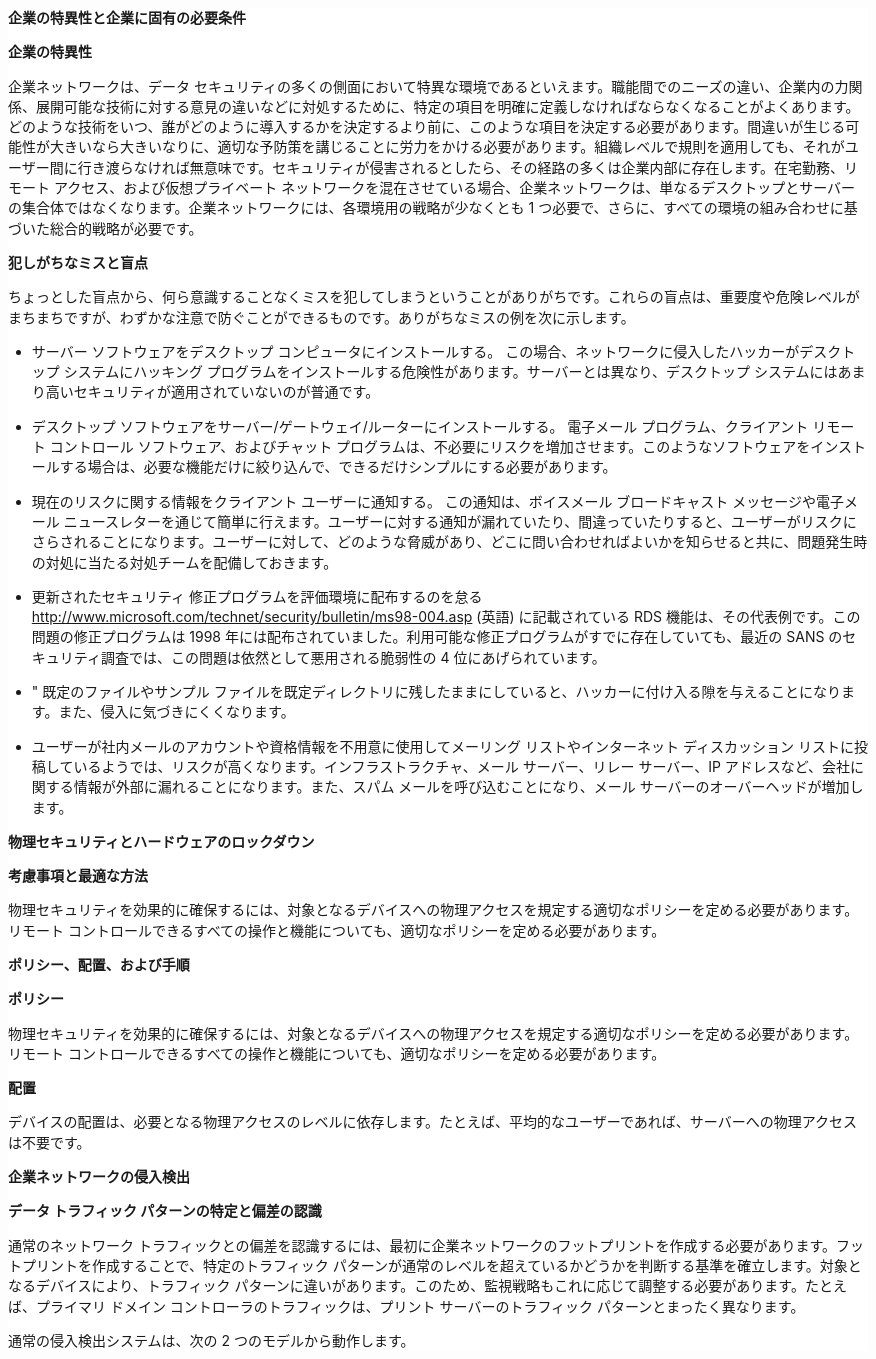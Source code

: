 **企業の特異性と企業に固有の必要条件**
  
**企業の特異性**
  
企業ネットワークは、データ セキュリティの多くの側面において特異な環境であるといえます。職能間でのニーズの違い、企業内の力関係、展開可能な技術に対する意見の違いなどに対処するために、特定の項目を明確に定義しなければならなくなることがよくあります。どのような技術をいつ、誰がどのように導入するかを決定するより前に、このような項目を決定する必要があります。間違いが生じる可能性が大きいなら大きいなりに、適切な予防策を講じることに労力をかける必要があります。組織レベルで規則を適用しても、それがユーザー間に行き渡らなければ無意味です。セキュリティが侵害されるとしたら、その経路の多くは企業内部に存在します。在宅勤務、リモート アクセス、および仮想プライベート ネットワークを混在させている場合、企業ネットワークは、単なるデスクトップとサーバーの集合体ではなくなります。企業ネットワークには、各環境用の戦略が少なくとも 1 つ必要で、さらに、すべての環境の組み合わせに基づいた総合的戦略が必要です。
  
**犯しがちなミスと盲点**
  
ちょっとした盲点から、何ら意識することなくミスを犯してしまうということがありがちです。これらの盲点は、重要度や危険レベルがまちまちですが、わずかな注意で防ぐことができるものです。ありがちなミスの例を次に示します。
  
-   サーバー ソフトウェアをデスクトップ コンピュータにインストールする。 この場合、ネットワークに侵入したハッカーがデスクトップ システムにハッキング プログラムをインストールする危険性があります。サーバーとは異なり、デスクトップ システムにはあまり高いセキュリティが適用されていないのが普通です。
  
-   デスクトップ ソフトウェアをサーバー/ゲートウェイ/ルーターにインストールする。 電子メール プログラム、クライアント リモート コントロール ソフトウェア、およびチャット プログラムは、不必要にリスクを増加させます。このようなソフトウェアをインストールする場合は、必要な機能だけに絞り込んで、できるだけシンプルにする必要があります。
  
-   現在のリスクに関する情報をクライアント ユーザーに通知する。 この通知は、ボイスメール ブロードキャスト メッセージや電子メール ニュースレターを通じて簡単に行えます。ユーザーに対する通知が漏れていたり、間違っていたりすると、ユーザーがリスクにさらされることになります。ユーザーに対して、どのような脅威があり、どこに問い合わせればよいかを知らせると共に、問題発生時の対処に当たる対処チームを配備しておきます。
  
-   更新されたセキュリティ 修正プログラムを評価環境に配布するのを怠る <http://www.microsoft.com/technet/security/bulletin/ms98-004.asp> (英語) に記載されている RDS 機能は、その代表例です。この問題の修正プログラムは 1998 年には配布されていました。利用可能な修正プログラムがすでに存在していても、最近の SANS のセキュリティ調査では、この問題は依然として悪用される脆弱性の 4 位にあげられています。
  
-   " 既定のファイルやサンプル ファイルを既定ディレクトリに残したままにしていると、ハッカーに付け入る隙を与えることになります。また、侵入に気づきにくくなります。
  
-   ユーザーが社内メールのアカウントや資格情報を不用意に使用してメーリング リストやインターネット ディスカッション リストに投稿しているようでは、リスクが高くなります。インフラストラクチャ、メール サーバー、リレー サーバー、IP アドレスなど、会社に関する情報が外部に漏れることになります。また、スパム メールを呼び込むことになり、メール サーバーのオーバーヘッドが増加します。
  
**物理セキュリティとハードウェアのロックダウン**
  
**考慮事項と最適な方法**
  
物理セキュリティを効果的に確保するには、対象となるデバイスへの物理アクセスを規定する適切なポリシーを定める必要があります。リモート コントロールできるすべての操作と機能についても、適切なポリシーを定める必要があります。
  
**ポリシー、配置、および手順**
  
**ポリシー**
  
物理セキュリティを効果的に確保するには、対象となるデバイスへの物理アクセスを規定する適切なポリシーを定める必要があります。リモート コントロールできるすべての操作と機能についても、適切なポリシーを定める必要があります。
  
**配置**
  
デバイスの配置は、必要となる物理アクセスのレベルに依存します。たとえば、平均的なユーザーであれば、サーバーへの物理アクセスは不要です。
  
**企業ネットワークの侵入検出**
  
**データ トラフィック パターンの特定と偏差の認識**
  
通常のネットワーク トラフィックとの偏差を認識するには、最初に企業ネットワークのフットプリントを作成する必要があります。フットプリントを作成することで、特定のトラフィック パターンが通常のレベルを超えているかどうかを判断する基準を確立します。対象となるデバイスにより、トラフィック パターンに違いがあります。このため、監視戦略もこれに応じて調整する必要があります。たとえば、プライマリ ドメイン コントローラのトラフィックは、プリント サーバーのトラフィック パターンとまったく異なります。
  
通常の侵入検出システムは、次の 2 つのモデルから動作します。
  